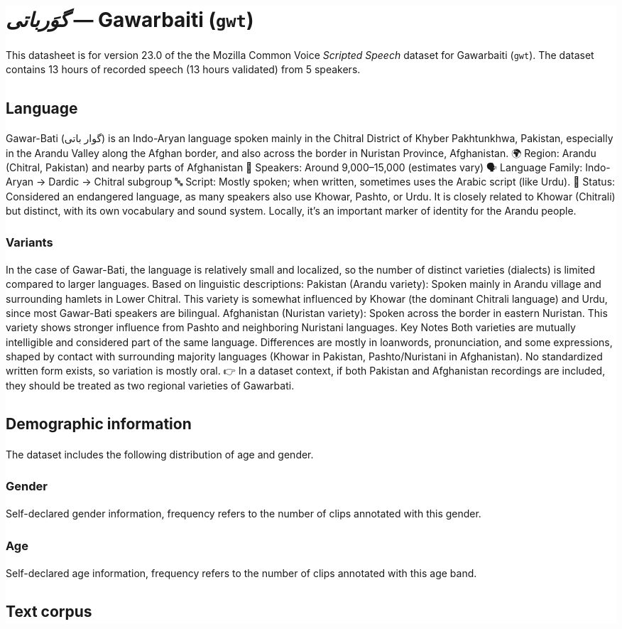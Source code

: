 # *گوَرباتی* &mdash; Gawarbaiti (`gwt`)
This datasheet is for version 23.0 of the the Mozilla Common Voice *Scripted Speech* dataset 
for Gawarbaiti (`gwt`). The dataset contains 13 hours of recorded
speech (13 hours validated) from 5 speakers.

## Language



Gawar-Bati (گوار باتی) is an Indo-Aryan language spoken mainly in the Chitral District of Khyber Pakhtunkhwa, Pakistan, especially in the Arandu Valley along the Afghan border, and also across the border in Nuristan Province, Afghanistan.  🌍 Region: Arandu (Chitral, Pakistan) and nearby parts of Afghanistan  👥 Speakers: Around 9,000–15,000 (estimates vary)  🗣️ Language Family: Indo-Aryan → Dardic → Chitral subgroup  🔤 Script: Mostly spoken; when written, sometimes uses the Arabic script (like Urdu).  📌 Status: Considered an endangered language, as many speakers also use Khowar, Pashto, or Urdu.   It is closely related to Khowar (Chitrali) but distinct, with its own vocabulary and sound system. Locally, it’s an important marker of identity for the Arandu people.   

### Variants




In the case of Gawar-Bati, the language is relatively small and localized, so the number of distinct varieties (dialects) is limited compared to larger languages. Based on linguistic descriptions:  Pakistan (Arandu variety):  Spoken mainly in Arandu village and surrounding hamlets in Lower Chitral.  This variety is somewhat influenced by Khowar (the dominant Chitrali language) and Urdu, since most Gawar-Bati speakers are bilingual.   Afghanistan (Nuristan variety):  Spoken across the border in eastern Nuristan.  This variety shows stronger influence from Pashto and neighboring Nuristani languages.    Key Notes  Both varieties are mutually intelligible and considered part of the same language.  Differences are mostly in loanwords, pronunciation, and some expressions, shaped by contact with surrounding majority languages (Khowar in Pakistan, Pashto/Nuristani in Afghanistan).  No standardized written form exists, so variation is mostly oral.   👉 In a dataset context, if both Pakistan and Afghanistan recordings are included, they should be treated as two regional varieties of Gawarbati. 

## Demographic information

The dataset includes the following distribution of age and gender.

### Gender



Self-declared gender information, frequency refers to the number of clips annotated with this gender.

### Age



Self-declared age information, frequency refers to the number of clips annotated with this age band.

## Text corpus
